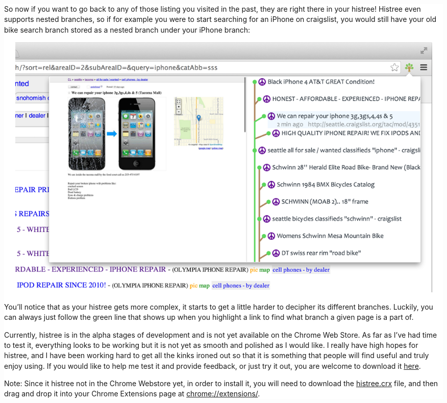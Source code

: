 So now if you want to go back to any of those listing you visited in the past,
they are right there in your histree! Histree even supports nested branches, so
if for example you were to start searching for an iPhone on craigslist, you
would still have your old bike search branch stored as a nested branch under
your iPhone branch:

<div id="figure" align="center">
  <img src="/images/histreedemo5.png" width="95%" class="border">
</div>

You’ll notice that as your histree gets more complex, it starts to get a little
harder to decipher its different branches. Luckily, you can always just follow
the green line that shows up when you highlight a link to find what branch a
given page is a part of.

Currently, histree is in the alpha stages of development and is not yet
available on the Chrome Web Store. As far as I’ve had time to test it,
everything looks to be working but it is not yet as smooth and polished as I
would like. I really have high hopes for histree, and I have been working hard
to get all the kinks ironed out so that it is something that people will find
useful and truly enjoy using. If you would like to help me test it and provide
feedback, or just try it out, you are welcome to download it
[here](/assets/histree.crx).

Note: Since it histree not in the Chrome Webstore yet, in order to install it,
you will need to download the [histree.crx](/assets/histree.crx) file, and then
drag and drop it into your Chrome Extensions page at
[chrome://extensions/](chrome://extensions).
